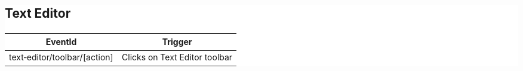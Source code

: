 ## Text Editor

| EventId                      | Trigger                       |
| ---------------------------- | ----------------------------- |
| text‑editor/toolbar/[action] | Clicks on Text Editor toolbar |


